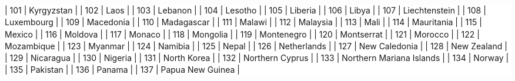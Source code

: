 | 101   | Kyrgyzstan |
| 102   | Laos |
| 103   | Lebanon |
| 104   | Lesotho |
| 105   | Liberia |
| 106   | Libya |
| 107   | Liechtenstein |
| 108   | Luxembourg |
| 109   | Macedonia |
| 110   | Madagascar |
| 111   | Malawi |
| 112   | Malaysia |
| 113   | Mali |
| 114   | Mauritania |
| 115   | Mexico |
| 116   | Moldova |
| 117   | Monaco |
| 118   | Mongolia |
| 119   | Montenegro |
| 120   | Montserrat |
| 121   | Morocco |
| 122   | Mozambique |
| 123   | Myanmar |
| 124   | Namibia |
| 125   | Nepal |
| 126   | Netherlands |
| 127   | New Caledonia |
| 128   | New Zealand |
| 129   | Nicaragua |
| 130   | Nigeria |
| 131   | North Korea |
| 132   | Northern Cyprus |
| 133   | Northern Mariana Islands |
| 134   | Norway |
| 135   | Pakistan |
| 136   | Panama |
| 137   | Papua New Guinea |